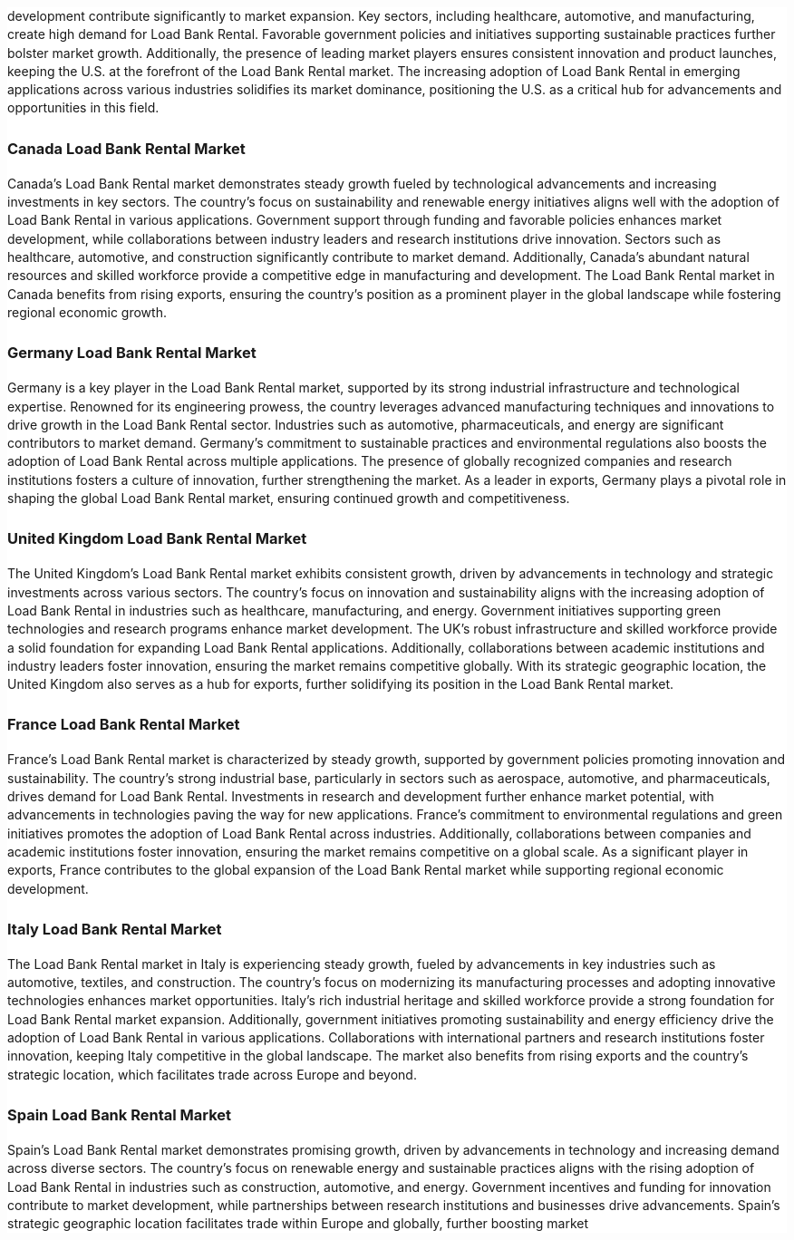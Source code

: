 development contribute significantly to market expansion. Key sectors, including healthcare, automotive, and manufacturing, create high demand for Load Bank Rental. Favorable government policies and initiatives supporting sustainable practices further bolster market growth. Additionally, the presence of leading market players ensures consistent innovation and product launches, keeping the U.S. at the forefront of the Load Bank Rental market. The increasing adoption of Load Bank Rental in emerging applications across various industries solidifies its market dominance, positioning the U.S. as a critical hub for advancements and opportunities in this field.</p><h3>Canada Load Bank Rental Market</h3><p>Canada&rsquo;s Load Bank Rental market demonstrates steady growth fueled by technological advancements and increasing investments in key sectors. The country&rsquo;s focus on sustainability and renewable energy initiatives aligns well with the adoption of Load Bank Rental in various applications. Government support through funding and favorable policies enhances market development, while collaborations between industry leaders and research institutions drive innovation. Sectors such as healthcare, automotive, and construction significantly contribute to market demand. Additionally, Canada&rsquo;s abundant natural resources and skilled workforce provide a competitive edge in manufacturing and development. The Load Bank Rental market in Canada benefits from rising exports, ensuring the country&rsquo;s position as a prominent player in the global landscape while fostering regional economic growth.</p><h3>Germany Load Bank Rental Market</h3><p>Germany is a key player in the Load Bank Rental market, supported by its strong industrial infrastructure and technological expertise. Renowned for its engineering prowess, the country leverages advanced manufacturing techniques and innovations to drive growth in the Load Bank Rental sector. Industries such as automotive, pharmaceuticals, and energy are significant contributors to market demand. Germany&rsquo;s commitment to sustainable practices and environmental regulations also boosts the adoption of Load Bank Rental across multiple applications. The presence of globally recognized companies and research institutions fosters a culture of innovation, further strengthening the market. As a leader in exports, Germany plays a pivotal role in shaping the global Load Bank Rental market, ensuring continued growth and competitiveness.</p><h3>United Kingdom Load Bank Rental Market</h3><p>The United Kingdom&rsquo;s Load Bank Rental market exhibits consistent growth, driven by advancements in technology and strategic investments across various sectors. The country&rsquo;s focus on innovation and sustainability aligns with the increasing adoption of Load Bank Rental in industries such as healthcare, manufacturing, and energy. Government initiatives supporting green technologies and research programs enhance market development. The UK&rsquo;s robust infrastructure and skilled workforce provide a solid foundation for expanding Load Bank Rental applications. Additionally, collaborations between academic institutions and industry leaders foster innovation, ensuring the market remains competitive globally. With its strategic geographic location, the United Kingdom also serves as a hub for exports, further solidifying its position in the Load Bank Rental market.</p><h3>France Load Bank Rental Market</h3><p>France&rsquo;s Load Bank Rental market is characterized by steady growth, supported by government policies promoting innovation and sustainability. The country&rsquo;s strong industrial base, particularly in sectors such as aerospace, automotive, and pharmaceuticals, drives demand for Load Bank Rental. Investments in research and development further enhance market potential, with advancements in technologies paving the way for new applications. France&rsquo;s commitment to environmental regulations and green initiatives promotes the adoption of Load Bank Rental across industries. Additionally, collaborations between companies and academic institutions foster innovation, ensuring the market remains competitive on a global scale. As a significant player in exports, France contributes to the global expansion of the Load Bank Rental market while supporting regional economic development.</p><h3>Italy Load Bank Rental Market</h3><p>The Load Bank Rental market in Italy is experiencing steady growth, fueled by advancements in key industries such as automotive, textiles, and construction. The country&rsquo;s focus on modernizing its manufacturing processes and adopting innovative technologies enhances market opportunities. Italy&rsquo;s rich industrial heritage and skilled workforce provide a strong foundation for Load Bank Rental market expansion. Additionally, government initiatives promoting sustainability and energy efficiency drive the adoption of Load Bank Rental in various applications. Collaborations with international partners and research institutions foster innovation, keeping Italy competitive in the global landscape. The market also benefits from rising exports and the country&rsquo;s strategic location, which facilitates trade across Europe and beyond.</p><h3>Spain Load Bank Rental Market</h3><p>Spain&rsquo;s Load Bank Rental market demonstrates promising growth, driven by advancements in technology and increasing demand across diverse sectors. The country&rsquo;s focus on renewable energy and sustainable practices aligns with the rising adoption of Load Bank Rental in industries such as construction, automotive, and energy. Government incentives and funding for innovation contribute to market development, while partnerships between research institutions and businesses drive advancements. Spain&rsquo;s strategic geographic location facilitates trade within Europe and globally, further boosting market